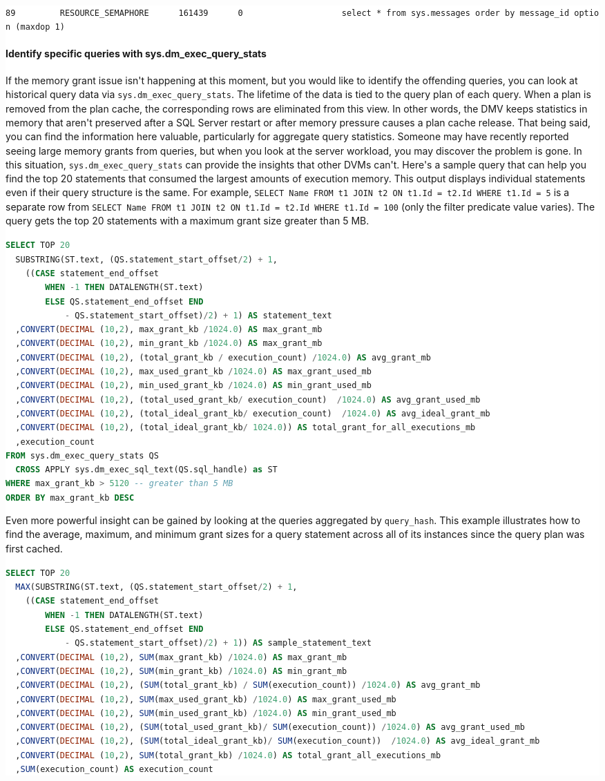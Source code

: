 ```output
89         RESOURCE_SEMAPHORE      161439      0                    select * from sys.messages order by message_id option (maxdop 1)
```

#### Identify specific queries with sys.dm_exec_query_stats

If the memory grant issue isn't happening at this moment, but you would like to identify the offending queries, you can look at historical query data via `sys.dm_exec_query_stats`. The lifetime of the data is tied to the query plan of each query. When a plan is removed from the plan cache, the corresponding rows are eliminated from this view. In other words, the DMV keeps statistics in memory that aren't preserved after a SQL Server restart or after memory pressure causes a plan cache release. That being said, you can find the information here valuable, particularly for aggregate query statistics. Someone may have recently reported seeing large memory grants from queries, but when you look at the server workload, you may discover the problem is gone. In this situation, `sys.dm_exec_query_stats` can provide the insights that other DVMs can't. Here's a sample query that can help you find the top 20 statements that consumed the largest amounts of execution memory. This output displays individual statements even if their query structure is the same. For example, `SELECT Name FROM t1 JOIN t2 ON t1.Id = t2.Id WHERE t1.Id = 5` is a separate row from `SELECT Name FROM t1 JOIN t2 ON t1.Id = t2.Id WHERE t1.Id = 100` (only the filter predicate value varies). The query gets the top 20 statements with a maximum grant size greater than 5 MB.

```sql
SELECT TOP 20
  SUBSTRING(ST.text, (QS.statement_start_offset/2) + 1,  
    ((CASE statement_end_offset   
        WHEN -1 THEN DATALENGTH(ST.text)  
        ELSE QS.statement_end_offset END   
            - QS.statement_start_offset)/2) + 1) AS statement_text  
  ,CONVERT(DECIMAL (10,2), max_grant_kb /1024.0) AS max_grant_mb
  ,CONVERT(DECIMAL (10,2), min_grant_kb /1024.0) AS max_grant_mb
  ,CONVERT(DECIMAL (10,2), (total_grant_kb / execution_count) /1024.0) AS avg_grant_mb
  ,CONVERT(DECIMAL (10,2), max_used_grant_kb /1024.0) AS max_grant_used_mb
  ,CONVERT(DECIMAL (10,2), min_used_grant_kb /1024.0) AS min_grant_used_mb
  ,CONVERT(DECIMAL (10,2), (total_used_grant_kb/ execution_count)  /1024.0) AS avg_grant_used_mb
  ,CONVERT(DECIMAL (10,2), (total_ideal_grant_kb/ execution_count)  /1024.0) AS avg_ideal_grant_mb
  ,CONVERT(DECIMAL (10,2), (total_ideal_grant_kb/ 1024.0)) AS total_grant_for_all_executions_mb
  ,execution_count
FROM sys.dm_exec_query_stats QS
  CROSS APPLY sys.dm_exec_sql_text(QS.sql_handle) as ST
WHERE max_grant_kb > 5120 -- greater than 5 MB
ORDER BY max_grant_kb DESC
```

Even more powerful insight can be gained by looking at the queries aggregated by `query_hash`. This example illustrates how to find the average, maximum, and minimum grant sizes for a query statement across all of its instances since the query plan was first cached.

```sql
SELECT TOP 20
  MAX(SUBSTRING(ST.text, (QS.statement_start_offset/2) + 1,  
    ((CASE statement_end_offset   
        WHEN -1 THEN DATALENGTH(ST.text)  
        ELSE QS.statement_end_offset END   
            - QS.statement_start_offset)/2) + 1)) AS sample_statement_text  
  ,CONVERT(DECIMAL (10,2), SUM(max_grant_kb) /1024.0) AS max_grant_mb
  ,CONVERT(DECIMAL (10,2), SUM(min_grant_kb) /1024.0) AS min_grant_mb
  ,CONVERT(DECIMAL (10,2), (SUM(total_grant_kb) / SUM(execution_count)) /1024.0) AS avg_grant_mb
  ,CONVERT(DECIMAL (10,2), SUM(max_used_grant_kb) /1024.0) AS max_grant_used_mb
  ,CONVERT(DECIMAL (10,2), SUM(min_used_grant_kb) /1024.0) AS min_grant_used_mb
  ,CONVERT(DECIMAL (10,2), (SUM(total_used_grant_kb)/ SUM(execution_count)) /1024.0) AS avg_grant_used_mb
  ,CONVERT(DECIMAL (10,2), (SUM(total_ideal_grant_kb)/ SUM(execution_count))  /1024.0) AS avg_ideal_grant_mb
  ,CONVERT(DECIMAL (10,2), SUM(total_grant_kb) /1024.0) AS total_grant_all_executions_mb
  ,SUM(execution_count) AS execution_count
```